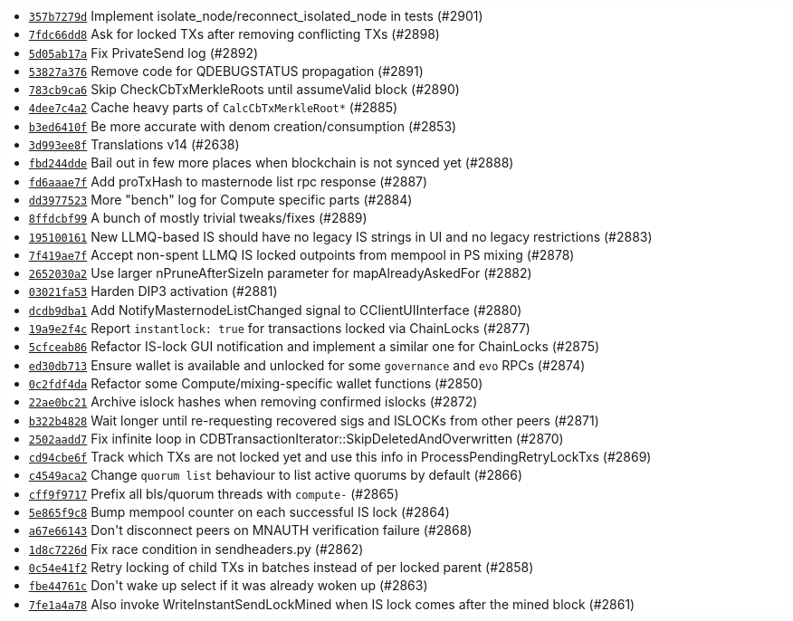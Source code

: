 - [`357b7279d`](https://github.com/computepay/compute/commit/357b7279d) Implement isolate_node/reconnect_isolated_node in tests (#2901)
- [`7fdc66dd8`](https://github.com/computepay/compute/commit/7fdc66dd8) Ask for locked TXs after removing conflicting TXs (#2898)
- [`5d05ab17a`](https://github.com/computepay/compute/commit/5d05ab17a) Fix PrivateSend log (#2892)
- [`53827a376`](https://github.com/computepay/compute/commit/53827a376) Remove code for QDEBUGSTATUS propagation (#2891)
- [`783cb9ca6`](https://github.com/computepay/compute/commit/783cb9ca6) Skip CheckCbTxMerkleRoots until assumeValid block (#2890)
- [`4dee7c4a2`](https://github.com/computepay/compute/commit/4dee7c4a2) Cache heavy parts of `CalcCbTxMerkleRoot*` (#2885)
- [`b3ed6410f`](https://github.com/computepay/compute/commit/b3ed6410f) Be more accurate with denom creation/consumption (#2853)
- [`3d993ee8f`](https://github.com/computepay/compute/commit/3d993ee8f) Translations v14 (#2638)
- [`fbd244dde`](https://github.com/computepay/compute/commit/fbd244dde) Bail out in few more places when blockchain is not synced yet (#2888)
- [`fd6aaae7f`](https://github.com/computepay/compute/commit/fd6aaae7f) Add proTxHash to masternode list rpc response (#2887)
- [`dd3977523`](https://github.com/computepay/compute/commit/dd3977523) More "bench" log for Compute specific parts (#2884)
- [`8ffdcbf99`](https://github.com/computepay/compute/commit/8ffdcbf99) A bunch of mostly trivial tweaks/fixes (#2889)
- [`195100161`](https://github.com/computepay/compute/commit/195100161) New LLMQ-based IS should have no legacy IS strings in UI and no legacy restrictions (#2883)
- [`7f419ae7f`](https://github.com/computepay/compute/commit/7f419ae7f) Accept non-spent LLMQ IS locked outpoints from mempool in PS mixing (#2878)
- [`2652030a2`](https://github.com/computepay/compute/commit/2652030a2) Use larger nPruneAfterSizeIn parameter for mapAlreadyAskedFor (#2882)
- [`03021fa53`](https://github.com/computepay/compute/commit/03021fa53) Harden DIP3 activation (#2881)
- [`dcdb9dba1`](https://github.com/computepay/compute/commit/dcdb9dba1) Add NotifyMasternodeListChanged signal to CClientUIInterface (#2880)
- [`19a9e2f4c`](https://github.com/computepay/compute/commit/19a9e2f4c) Report `instantlock: true` for transactions locked via ChainLocks (#2877)
- [`5cfceab86`](https://github.com/computepay/compute/commit/5cfceab86) Refactor IS-lock GUI notification and implement a similar one for ChainLocks (#2875)
- [`ed30db713`](https://github.com/computepay/compute/commit/ed30db713) Ensure wallet is available and unlocked for some `governance` and `evo` RPCs (#2874)
- [`0c2fdf4da`](https://github.com/computepay/compute/commit/0c2fdf4da) Refactor some Compute/mixing-specific wallet functions (#2850)
- [`22ae0bc21`](https://github.com/computepay/compute/commit/22ae0bc21) Archive islock hashes when removing confirmed islocks (#2872)
- [`b322b4828`](https://github.com/computepay/compute/commit/b322b4828) Wait longer until re-requesting recovered sigs and ISLOCKs from other peers (#2871)
- [`2502aadd7`](https://github.com/computepay/compute/commit/2502aadd7) Fix infinite loop in CDBTransactionIterator::SkipDeletedAndOverwritten (#2870)
- [`cd94cbe6f`](https://github.com/computepay/compute/commit/cd94cbe6f) Track which TXs are not locked yet and use this info in ProcessPendingRetryLockTxs (#2869)
- [`c4549aca2`](https://github.com/computepay/compute/commit/c4549aca2) Change `quorum list` behaviour to list active quorums by default (#2866)
- [`cff9f9717`](https://github.com/computepay/compute/commit/cff9f9717) Prefix all bls/quorum threads with `compute-` (#2865)
- [`5e865f9c8`](https://github.com/computepay/compute/commit/5e865f9c8) Bump mempool counter on each successful IS lock (#2864)
- [`a67e66143`](https://github.com/computepay/compute/commit/a67e66143) Don't disconnect peers on MNAUTH verification failure (#2868)
- [`1d8c7226d`](https://github.com/computepay/compute/commit/1d8c7226d) Fix race condition in sendheaders.py (#2862)
- [`0c54e41f2`](https://github.com/computepay/compute/commit/0c54e41f2) Retry locking of child TXs in batches instead of per locked parent (#2858)
- [`fbe44761c`](https://github.com/computepay/compute/commit/fbe44761c) Don't wake up select if it was already woken up (#2863)
- [`7fe1a4a78`](https://github.com/computepay/compute/commit/7fe1a4a78) Also invoke WriteInstantSendLockMined when IS lock comes after the mined block (#2861)